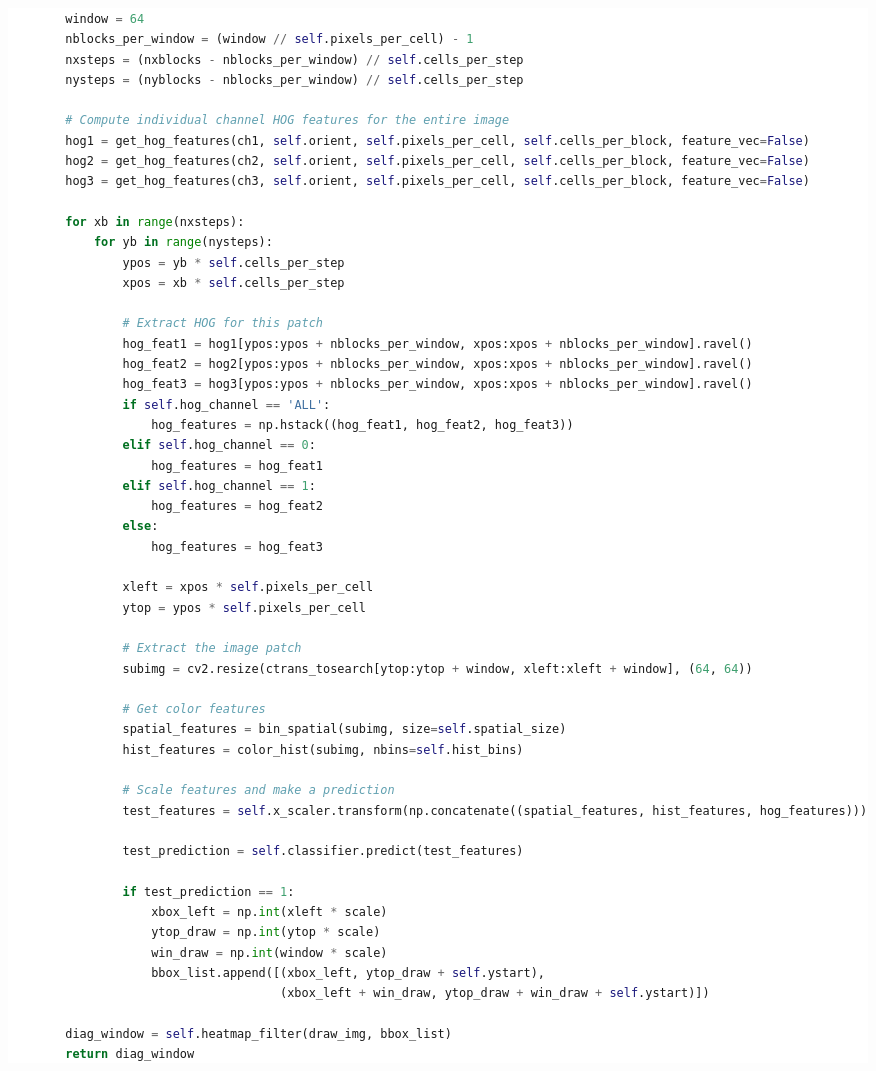 ```python
        window = 64
        nblocks_per_window = (window // self.pixels_per_cell) - 1
        nxsteps = (nxblocks - nblocks_per_window) // self.cells_per_step
        nysteps = (nyblocks - nblocks_per_window) // self.cells_per_step

        # Compute individual channel HOG features for the entire image
        hog1 = get_hog_features(ch1, self.orient, self.pixels_per_cell, self.cells_per_block, feature_vec=False)
        hog2 = get_hog_features(ch2, self.orient, self.pixels_per_cell, self.cells_per_block, feature_vec=False)
        hog3 = get_hog_features(ch3, self.orient, self.pixels_per_cell, self.cells_per_block, feature_vec=False)

        for xb in range(nxsteps):
            for yb in range(nysteps):
                ypos = yb * self.cells_per_step
                xpos = xb * self.cells_per_step

                # Extract HOG for this patch
                hog_feat1 = hog1[ypos:ypos + nblocks_per_window, xpos:xpos + nblocks_per_window].ravel()
                hog_feat2 = hog2[ypos:ypos + nblocks_per_window, xpos:xpos + nblocks_per_window].ravel()
                hog_feat3 = hog3[ypos:ypos + nblocks_per_window, xpos:xpos + nblocks_per_window].ravel()
                if self.hog_channel == 'ALL':
                    hog_features = np.hstack((hog_feat1, hog_feat2, hog_feat3))
                elif self.hog_channel == 0:
                    hog_features = hog_feat1
                elif self.hog_channel == 1:
                    hog_features = hog_feat2
                else:
                    hog_features = hog_feat3

                xleft = xpos * self.pixels_per_cell
                ytop = ypos * self.pixels_per_cell

                # Extract the image patch
                subimg = cv2.resize(ctrans_tosearch[ytop:ytop + window, xleft:xleft + window], (64, 64))

                # Get color features
                spatial_features = bin_spatial(subimg, size=self.spatial_size)
                hist_features = color_hist(subimg, nbins=self.hist_bins)

                # Scale features and make a prediction
                test_features = self.x_scaler.transform(np.concatenate((spatial_features, hist_features, hog_features)))

                test_prediction = self.classifier.predict(test_features)

                if test_prediction == 1:
                    xbox_left = np.int(xleft * scale)
                    ytop_draw = np.int(ytop * scale)
                    win_draw = np.int(window * scale)
                    bbox_list.append([(xbox_left, ytop_draw + self.ystart),
                                      (xbox_left + win_draw, ytop_draw + win_draw + self.ystart)])

        diag_window = self.heatmap_filter(draw_img, bbox_list)
        return diag_window

```


[//]: # (TODO: Update Images) 
[//]: # (Image References)
[image1]: ./output_images/figure_1.png
[image2]: ./output_images/figure_2.png
[image3]: ./output_images/figure_3.png
[image4]: ./output_images/figure_4.png
[image5]: ./output_images/figure_5.png
[image6]: ./output_images/figure_6.png